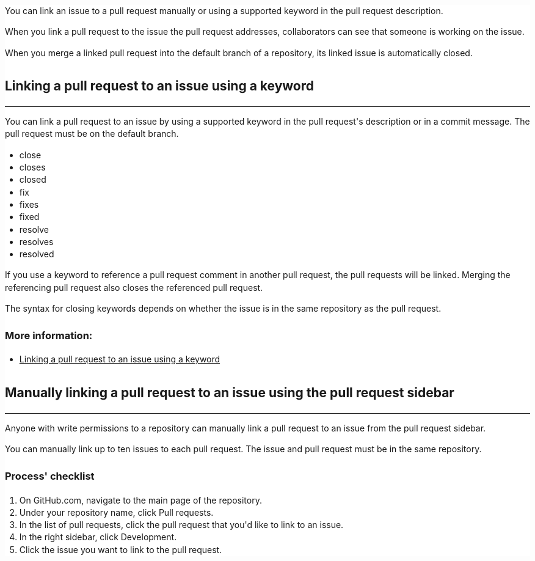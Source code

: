 You can link an issue to a pull request manually or using a supported keyword in the pull request description.

When you link a pull request to the issue the pull request addresses, collaborators can see that someone is working on the issue.

When you merge a linked pull request into the default branch of a repository, its linked issue is automatically closed.

## Linking a pull request to an issue using a keyword

---

You can link a pull request to an issue by using a supported keyword in the pull request's description or in a commit message. The pull request must be on the default branch.

- close
- closes
- closed
- fix
- fixes
- fixed
- resolve
- resolves
- resolved

If you use a keyword to reference a pull request comment in another pull request, the pull requests will be linked. Merging the referencing pull request also closes the referenced pull request.

The syntax for closing keywords depends on whether the issue is in the same repository as the pull request.

### More information:

- [Linking a pull request to an issue using a keyword](https://docs.github.com/en/issues/tracking-your-work-with-issues/linking-a-pull-request-to-an-issue#linking-a-pull-request-to-an-issue-using-a-keyword)

## Manually linking a pull request to an issue using the pull request sidebar

---

Anyone with write permissions to a repository can manually link a pull request to an issue from the pull request sidebar.

You can manually link up to ten issues to each pull request. The issue and pull request must be in the same repository.

### Process' checklist

1. On GitHub.com, navigate to the main page of the repository.
2. Under your repository name, click Pull requests.
3. In the list of pull requests, click the pull request that you'd like to link to an issue.
4. In the right sidebar, click Development.
5. Click the issue you want to link to the pull request.
